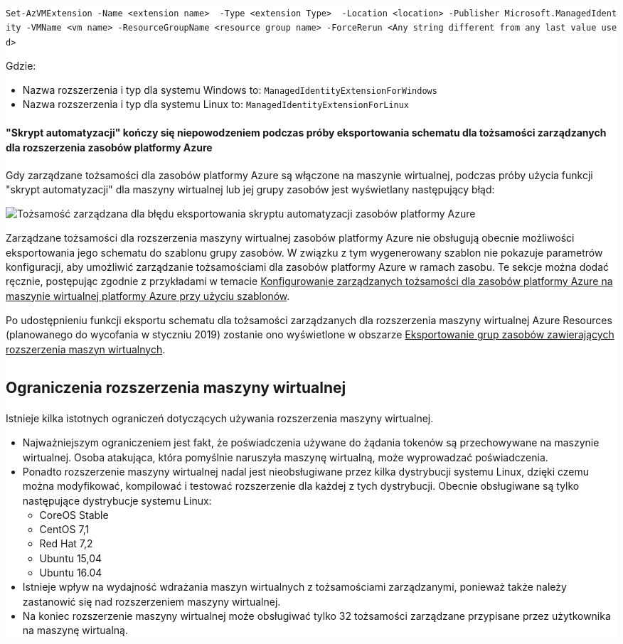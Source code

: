 ```azurepowershell-interactive
Set-AzVMExtension -Name <extension name>  -Type <extension Type>  -Location <location> -Publisher Microsoft.ManagedIdentity -VMName <vm name> -ResourceGroupName <resource group name> -ForceRerun <Any string different from any last value used>
```

Gdzie: 
- Nazwa rozszerzenia i typ dla systemu Windows to: `ManagedIdentityExtensionForWindows`
- Nazwa rozszerzenia i typ dla systemu Linux to: `ManagedIdentityExtensionForLinux`

#### <a name="automation-script-fails-when-attempting-schema-export-for-managed-identities-for-azure-resources-extension"></a>"Skrypt automatyzacji" kończy się niepowodzeniem podczas próby eksportowania schematu dla tożsamości zarządzanych dla rozszerzenia zasobów platformy Azure

Gdy zarządzane tożsamości dla zasobów platformy Azure są włączone na maszynie wirtualnej, podczas próby użycia funkcji "skrypt automatyzacji" dla maszyny wirtualnej lub jej grupy zasobów jest wyświetlany następujący błąd:

![Tożsamość zarządzana dla błędu eksportowania skryptu automatyzacji zasobów platformy Azure](./media/howto-migrate-vm-extension/automation-script-export-error.png)

Zarządzane tożsamości dla rozszerzenia maszyny wirtualnej zasobów platformy Azure nie obsługują obecnie możliwości eksportowania jego schematu do szablonu grupy zasobów. W związku z tym wygenerowany szablon nie pokazuje parametrów konfiguracji, aby umożliwić zarządzanie tożsamościami dla zasobów platformy Azure w ramach zasobu. Te sekcje można dodać ręcznie, postępując zgodnie z przykładami w temacie [Konfigurowanie zarządzanych tożsamości dla zasobów platformy Azure na maszynie wirtualnej platformy Azure przy użyciu szablonów](qs-configure-template-windows-vm.md).

Po udostępnieniu funkcji eksportu schematu dla tożsamości zarządzanych dla rozszerzenia maszyny wirtualnej Azure Resources (planowanego do wycofania w styczniu 2019) zostanie ono wyświetlone w obszarze [Eksportowanie grup zasobów zawierających rozszerzenia maszyn wirtualnych](../../virtual-machines/extensions/export-templates.md#supported-virtual-machine-extensions).

## <a name="limitations-of-the-virtual-machine-extension"></a>Ograniczenia rozszerzenia maszyny wirtualnej 

Istnieje kilka istotnych ograniczeń dotyczących używania rozszerzenia maszyny wirtualnej. 

 * Najważniejszym ograniczeniem jest fakt, że poświadczenia używane do żądania tokenów są przechowywane na maszynie wirtualnej. Osoba atakująca, która pomyślnie naruszyła maszynę wirtualną, może wyprowadzać poświadczenia. 
 * Ponadto rozszerzenie maszyny wirtualnej nadal jest nieobsługiwane przez kilka dystrybucji systemu Linux, dzięki czemu można modyfikować, kompilować i testować rozszerzenie dla każdej z tych dystrybucji. Obecnie obsługiwane są tylko następujące dystrybucje systemu Linux: 
    * CoreOS Stable
    * CentOS 7,1 
    * Red Hat 7,2 
    * Ubuntu 15,04 
    * Ubuntu 16.04
 * Istnieje wpływ na wydajność wdrażania maszyn wirtualnych z tożsamościami zarządzanymi, ponieważ także należy zastanowić się nad rozszerzeniem maszyny wirtualnej. 
 * Na koniec rozszerzenie maszyny wirtualnej może obsługiwać tylko 32 tożsamości zarządzane przypisane przez użytkownika na maszynę wirtualną. 
